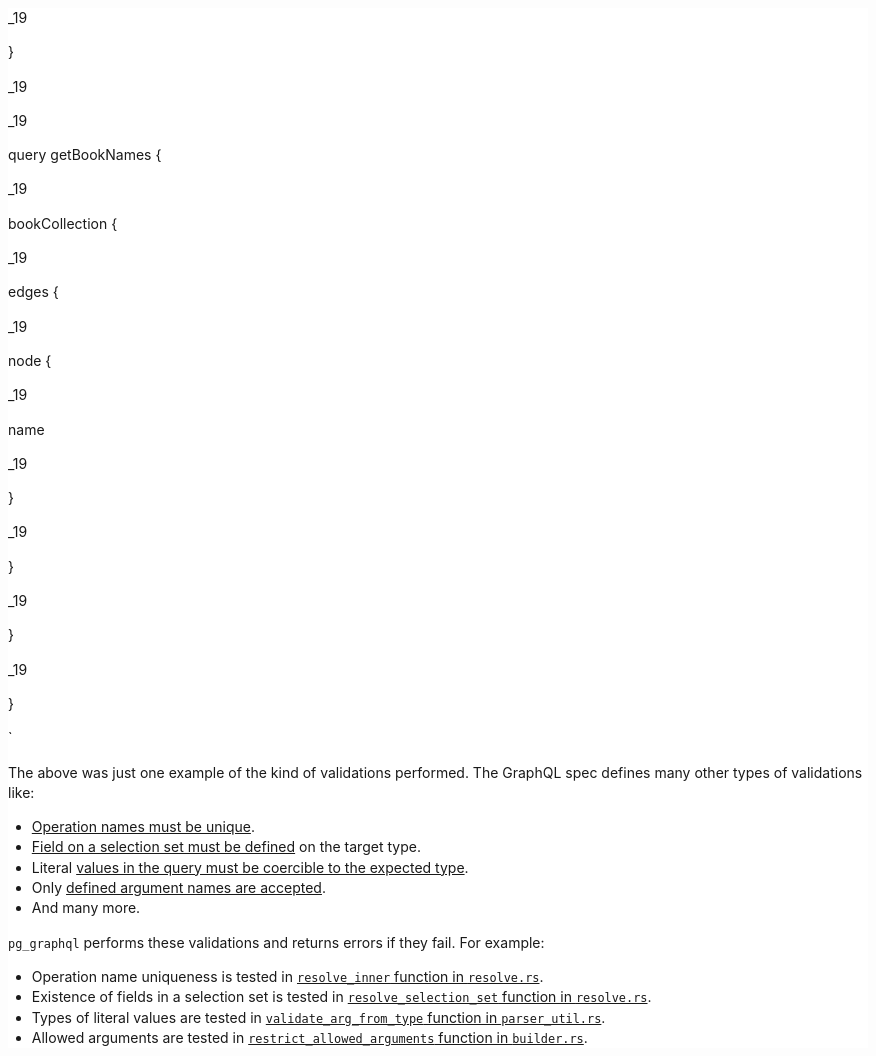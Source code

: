 _19

}

_19

_19

query getBookNames {

_19

bookCollection {

_19

edges {

_19

node {

_19

name

_19

}

_19

}

_19

}

_19

}

  
`

The above was just one example of the kind of validations performed. The
GraphQL spec defines many other types of validations like:

  * [Operation names must be unique](https://spec.graphql.org/October2021/#sec-Operation-Name-Uniqueness).
  * [Field on a selection set must be defined](https://spec.graphql.org/October2021/#sec-Field-Selections) on the target type.
  * Literal [values in the query must be coercible to the expected type](https://spec.graphql.org/October2021/#sec-Values-of-Correct-Type).
  * Only [defined argument names are accepted](https://spec.graphql.org/October2021/#sec-Argument-Names).
  * And many more.

`pg_graphql` performs these validations and returns errors if they fail. For
example:

  * Operation name uniqueness is tested in [`resolve_inner` function in `resolve.rs`](https://github.com/supabase/pg_graphql/blob/3cb00f7b778a027375896f7b29ebed8a73ea7dbf/src/resolve.rs#L65-L72).
  * Existence of fields in a selection set is tested in [`resolve_selection_set` function in `resolve.rs`](https://github.com/supabase/pg_graphql/blob/3cb00f7b778a027375896f7b29ebed8a73ea7dbf/src/resolve.rs#L179-L187).
  * Types of literal values are tested in [`validate_arg_from_type` function in `parser_util.rs`](https://github.com/supabase/pg_graphql/blob/3cb00f7b778a027375896f7b29ebed8a73ea7dbf/src/parser_util.rs#L276-L480).
  * Allowed arguments are tested in [`restrict_allowed_arguments` function in `builder.rs`](https://github.com/supabase/pg_graphql/blob/3cb00f7b778a027375896f7b29ebed8a73ea7dbf/src/builder.rs#L999-L1017).
